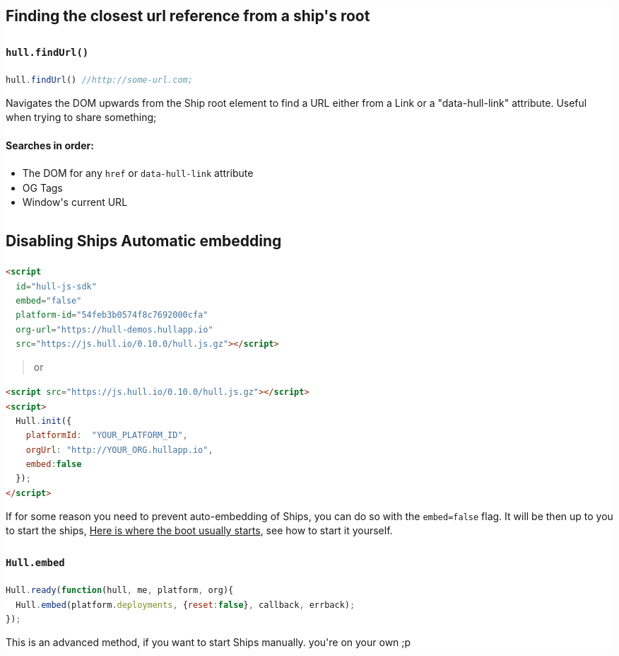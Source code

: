## Finding the closest url reference from a ship's root
### `hull.findUrl()`

```js
hull.findUrl() //http://some-url.com;
```

Navigates the DOM upwards from the Ship root element to find a URL either from a Link or a "data-hull-link" attribute.
Useful when trying to share something;

#### Searches in order:

- The DOM for any `href` or `data-hull-link` attribute
- OG Tags
- Window's current URL

## Disabling Ships Automatic embedding

```html
<script
  id="hull-js-sdk"
  embed="false"
  platform-id="54feb3b0574f8c7692000cfa"
  org-url="https://hull-demos.hullapp.io"
  src="https://js.hull.io/0.10.0/hull.js.gz"></script>
```

> or 

```html
<script src="https://js.hull.io/0.10.0/hull.js.gz"></script>
<script>
  Hull.init({
    platformId:  "YOUR_PLATFORM_ID",
    orgUrl: "http://YOUR_ORG.hullapp.io",
    embed:false
  });
</script>
```

If for some reason you need to prevent auto-embedding of Ships, you can do so with the `embed=false` flag.
It will be then up to you to start the ships, [Here is where the boot usually starts](https://github.com/hull/hull-js/blob/master/src/hull.coffee#L58), see how to start it yourself.

### `Hull.embed`

```js
Hull.ready(function(hull, me, platform, org){
  Hull.embed(platform.deployments, {reset:false}, callback, errback);  
});
```

<aside class="warning">This is an advanced method, if you want to start Ships manually. you're on your own ;p</aside>

